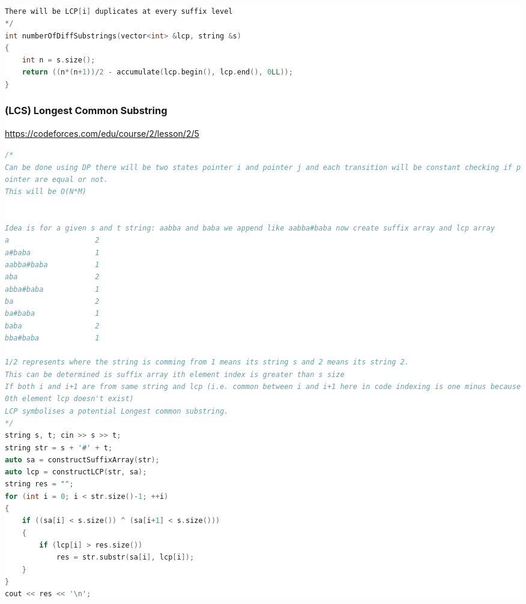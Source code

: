 ```c++
There will be LCP[i] duplicates at every suffix level
*/
int numberOfDiffSubstrings(vector<int> &lcp, string &s)
{
    int n = s.size();
    return ((n*(n+1))/2 - accumulate(lcp.begin(), lcp.end(), 0LL));
}
```

### (LCS) Longest Common Substring

https://codeforces.com/edu/course/2/lesson/2/5

```c++
/*
Can be done using DP there will be two states pointer i and pointer j and each transition will be constant checking if pointer are equal or not.
This will be O(N*M)


Idea is for a given s and t string: aabba and baba we append like aabba#baba now create suffix array and lcp array
a                    2
a#baba               1
aabba#baba           1
aba                  2
abba#baba            1
ba                   2
ba#baba              1
baba                 2
bba#baba             1

1/2 represents where the string is comming from 1 means its string s and 2 means its string 2.
This can be determined is suffix array ith element index is greater than s size
If both i and i+1 are from same string and lcp (i.e. common between i and i+1 here in code indexing is one minus because 0th element lcp doesn't exist)
LCP symbolises a potential Longest common substring.
*/
string s, t; cin >> s >> t;
string str = s + '#' + t;
auto sa = constructSuffixArray(str);
auto lcp = constructLCP(str, sa);
string res = "";
for (int i = 0; i < str.size()-1; ++i)
{
    if ((sa[i] < s.size()) ^ (sa[i+1] < s.size()))
    {
        if (lcp[i] > res.size())
            res = str.substr(sa[i], lcp[i]);
    }
}
cout << res << '\n';
```
